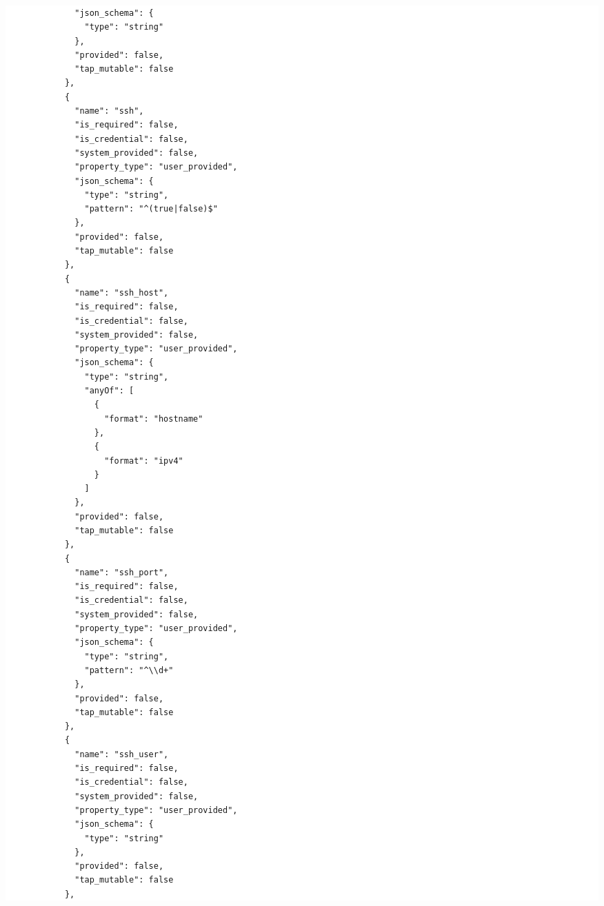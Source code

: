                   "json_schema": {
                    "type": "string"
                  },
                  "provided": false,
                  "tap_mutable": false
                },
                {
                  "name": "ssh",
                  "is_required": false,
                  "is_credential": false,
                  "system_provided": false,
                  "property_type": "user_provided",
                  "json_schema": {
                    "type": "string",
                    "pattern": "^(true|false)$"
                  },
                  "provided": false,
                  "tap_mutable": false
                },
                {
                  "name": "ssh_host",
                  "is_required": false,
                  "is_credential": false,
                  "system_provided": false,
                  "property_type": "user_provided",
                  "json_schema": {
                    "type": "string",
                    "anyOf": [
                      {
                        "format": "hostname"
                      },
                      {
                        "format": "ipv4"
                      }
                    ]
                  },
                  "provided": false,
                  "tap_mutable": false
                },
                {
                  "name": "ssh_port",
                  "is_required": false,
                  "is_credential": false,
                  "system_provided": false,
                  "property_type": "user_provided",
                  "json_schema": {
                    "type": "string",
                    "pattern": "^\\d+"
                  },
                  "provided": false,
                  "tap_mutable": false
                },
                {
                  "name": "ssh_user",
                  "is_required": false,
                  "is_credential": false,
                  "system_provided": false,
                  "property_type": "user_provided",
                  "json_schema": {
                    "type": "string"
                  },
                  "provided": false,
                  "tap_mutable": false
                },